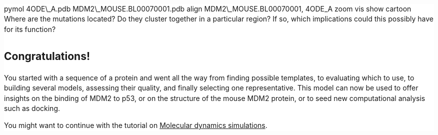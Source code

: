 <a class="prompt prompt-cmd">
  pymol 4ODE\_A.pdb MDM2\_MOUSE.BL00070001.pdb
</a>

<a class="prompt prompt-pymol">
	align MDM2\_MOUSE.BL00070001, 4ODE_A  
	zoom vis  
	show cartoon  
</a>

<a class="prompt prompt-question">
  Where are the mutations located? Do they cluster together in a particular region? If so, which
	implications could this possibly have for its function?
</a>

## Congratulations!
You started with a sequence of a protein and went all the way from finding possible templates, to 
evaluating which to use, to building several models, assessing their quality, and finally selecting one 
representative. This model can now be used to offer insights on the binding of MDM2 to p53, or on the 
structure of the mouse MDM2 protein, or to seed new computational analysis such as docking.

You might want to continue with the tutorial on [Molecular dynamics simulations]({{site.url}}/education/molmod/simulation).
